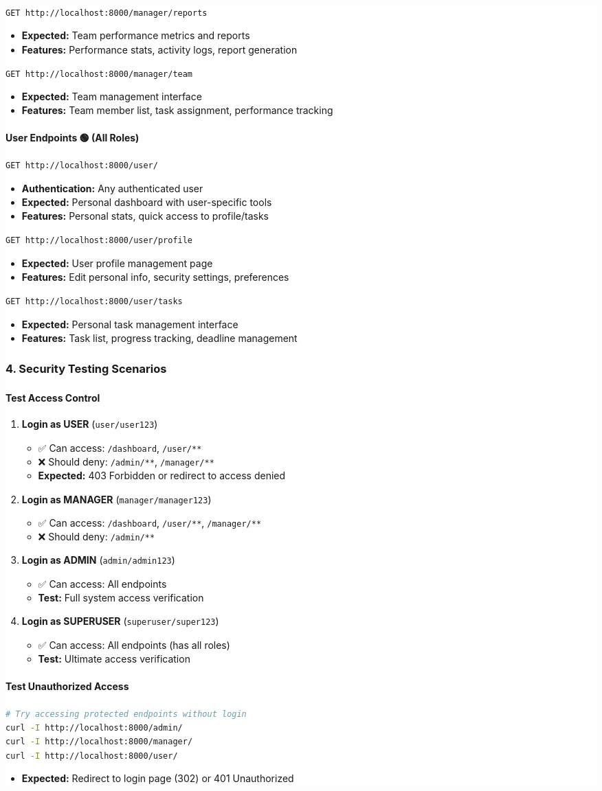 ```
GET http://localhost:8000/manager/reports
```
- **Expected:** Team performance metrics and reports
- **Features:** Performance stats, activity logs, report generation

```
GET http://localhost:8000/manager/team
```
- **Expected:** Team management interface
- **Features:** Team member list, task assignment, performance tracking

#### User Endpoints 🟢 (All Roles)

```
GET http://localhost:8000/user/
```
- **Authentication:** Any authenticated user
- **Expected:** Personal dashboard with user-specific tools
- **Features:** Personal stats, quick access to profile/tasks

```
GET http://localhost:8000/user/profile
```
- **Expected:** User profile management page
- **Features:** Edit personal info, security settings, preferences

```
GET http://localhost:8000/user/tasks
```
- **Expected:** Personal task management interface
- **Features:** Task list, progress tracking, deadline management

### 4. Security Testing Scenarios

#### Test Access Control
1. **Login as USER** (`user/user123`)
   - ✅ Can access: `/dashboard`, `/user/**`
   - ❌ Should deny: `/admin/**`, `/manager/**`
   - **Expected:** 403 Forbidden or redirect to access denied

2. **Login as MANAGER** (`manager/manager123`)
   - ✅ Can access: `/dashboard`, `/user/**`, `/manager/**`
   - ❌ Should deny: `/admin/**`

3. **Login as ADMIN** (`admin/admin123`)
   - ✅ Can access: All endpoints
   - **Test:** Full system access verification

4. **Login as SUPERUSER** (`superuser/super123`)
   - ✅ Can access: All endpoints (has all roles)
   - **Test:** Ultimate access verification

#### Test Unauthorized Access
```bash
# Try accessing protected endpoints without login
curl -I http://localhost:8000/admin/
curl -I http://localhost:8000/manager/
curl -I http://localhost:8000/user/
```
- **Expected:** Redirect to login page (302) or 401 Unauthorized
